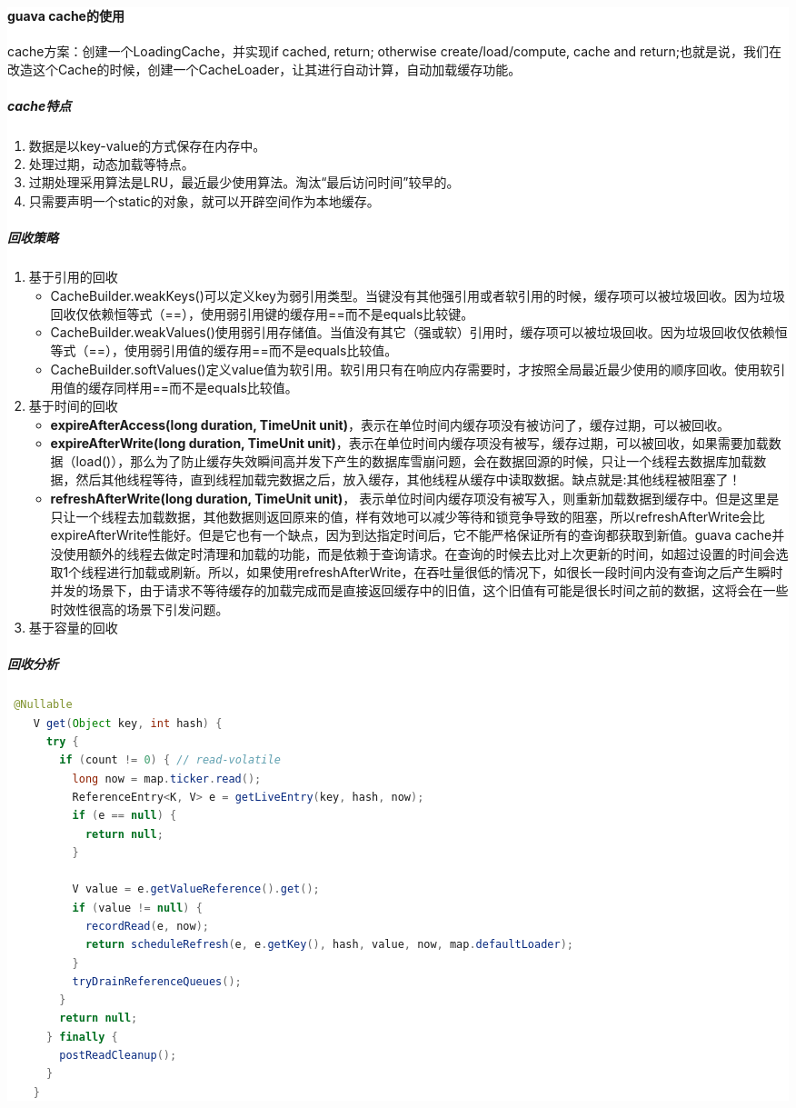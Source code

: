#### guava cache的使用

cache方案：创建一个LoadingCache，并实现if cached, return; otherwise create/load/compute, cache and return;也就是说，我们在改造这个Cache的时候，创建一个CacheLoader，让其进行自动计算，自动加载缓存功能。

##### cache特点

1. 数据是以key-value的方式保存在内存中。
2. 处理过期，动态加载等特点。
3. 过期处理采用算法是LRU，最近最少使用算法。淘汰“最后访问时间”较早的。
4. 只需要声明一个static的对象，就可以开辟空间作为本地缓存。

##### 回收策略

1. 基于引用的回收
   * CacheBuilder.weakKeys()可以定义key为弱引用类型。当键没有其他强引用或者软引用的时候，缓存项可以被垃圾回收。因为垃圾回收仅依赖恒等式（==），使用弱引用键的缓存用==而不是equals比较键。
   * CacheBuilder.weakValues()使用弱引用存储值。当值没有其它（强或软）引用时，缓存项可以被垃圾回收。因为垃圾回收仅依赖恒等式（==），使用弱引用值的缓存用==而不是equals比较值。
   * CacheBuilder.softValues()定义value值为软引用。软引用只有在响应内存需要时，才按照全局最近最少使用的顺序回收。使用软引用值的缓存同样用==而不是equals比较值。
2. 基于时间的回收
   * **expireAfterAccess(long duration, TimeUnit unit)**，表示在单位时间内缓存项没有被访问了，缓存过期，可以被回收。
   * **expireAfterWrite(long duration, TimeUnit unit)**，表示在单位时间内缓存项没有被写，缓存过期，可以被回收，如果需要加载数据（load()），那么为了防止缓存失效瞬间高并发下产生的数据库雪崩问题，会在数据回源的时候，只让一个线程去数据库加载数据，然后其他线程等待，直到线程加载完数据之后，放入缓存，其他线程从缓存中读取数据。缺点就是:其他线程被阻塞了！
   * **refreshAfterWrite(long duration, TimeUnit unit)**， 表示单位时间内缓存项没有被写入，则重新加载数据到缓存中。但是这里是只让一个线程去加载数据，其他数据则返回原来的值，样有效地可以减少等待和锁竞争导致的阻塞，所以refreshAfterWrite会比expireAfterWrite性能好。但是它也有一个缺点，因为到达指定时间后，它不能严格保证所有的查询都获取到新值。guava cache并没使用额外的线程去做定时清理和加载的功能，而是依赖于查询请求。在查询的时候去比对上次更新的时间，如超过设置的时间会选取1个线程进行加载或刷新。所以，如果使用refreshAfterWrite，在吞吐量很低的情况下，如很长一段时间内没有查询之后产生瞬时并发的场景下，由于请求不等待缓存的加载完成而是直接返回缓存中的旧值，这个旧值有可能是很长时间之前的数据，这将会在一些时效性很高的场景下引发问题。
3. 基于容量的回收

##### 回收分析

~~~java
 @Nullable
    V get(Object key, int hash) {
      try {
        if (count != 0) { // read-volatile
          long now = map.ticker.read();
          ReferenceEntry<K, V> e = getLiveEntry(key, hash, now);
          if (e == null) {
            return null;
          }

          V value = e.getValueReference().get();
          if (value != null) {
            recordRead(e, now);
            return scheduleRefresh(e, e.getKey(), hash, value, now, map.defaultLoader);
          }
          tryDrainReferenceQueues();
        }
        return null;
      } finally {
        postReadCleanup();
      }
    }
~~~
